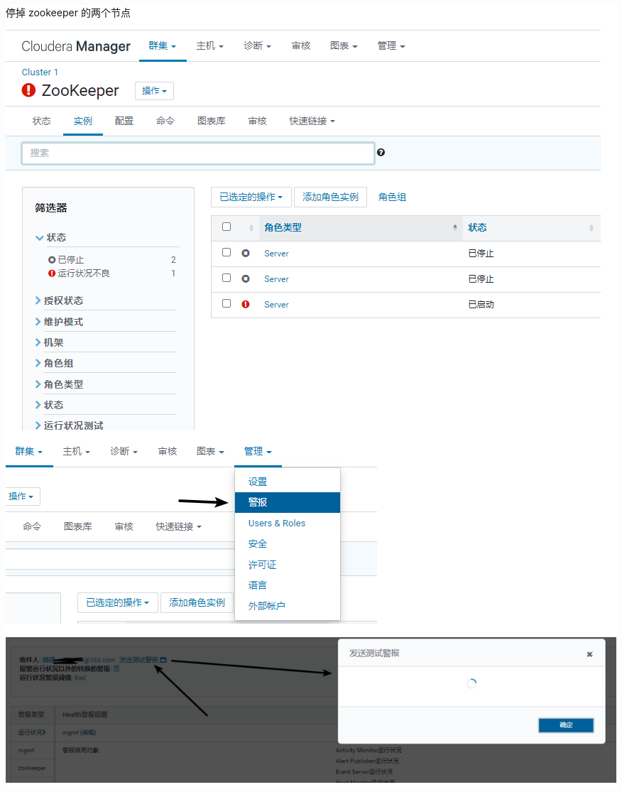 停掉 zookeeper 的两个节点

![邮件报警1](../../img/cdh/CDH安装/邮件报警1.png)

![报警](../../img/cdh/CDH安装/报警1.png)

![报警](../../img/cdh/CDH安装/报警2.png)
